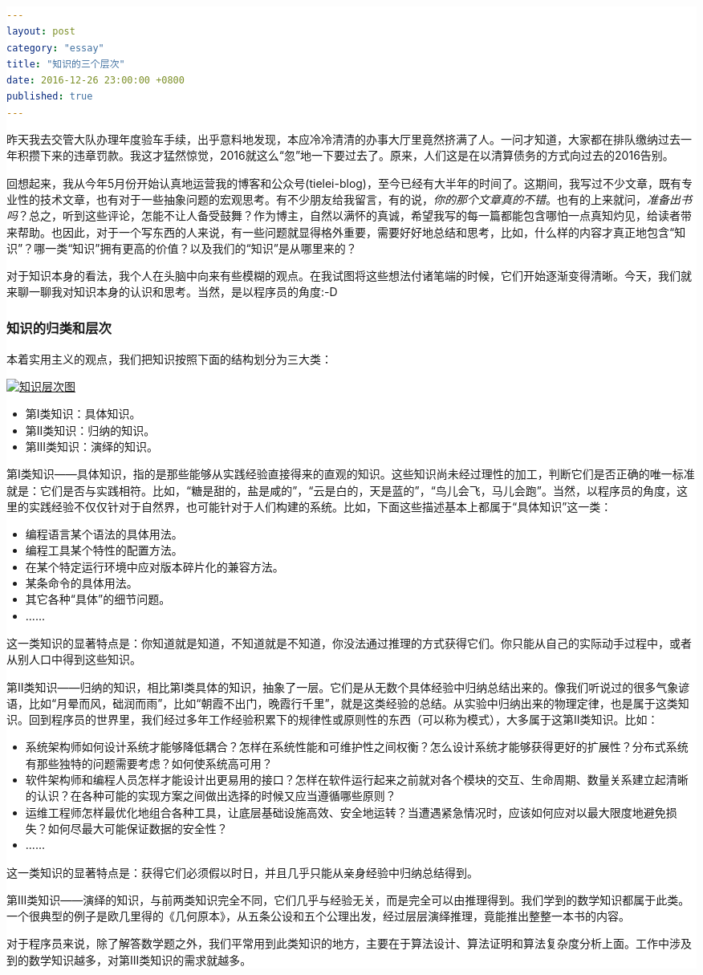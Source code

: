 ```yaml
---
layout: post
category: "essay"
title: "知识的三个层次"
date: 2016-12-26 23:00:00 +0800
published: true
---
```


昨天我去交管大队办理年度验车手续，出乎意料地发现，本应冷冷清清的办事大厅里竟然挤满了人。一问才知道，大家都在排队缴纳过去一年积攒下来的违章罚款。我这才猛然惊觉，2016就这么“忽”地一下要过去了。原来，人们这是在以清算债务的方式向过去的2016告别。



回想起来，我从今年5月份开始认真地运营我的博客和公众号(tielei-blog)，至今已经有大半年的时间了。这期间，我写过不少文章，既有专业性的技术文章，也有对于一些抽象问题的宏观思考。有不少朋友给我留言，有的说，*你的那个文章真的不错*。也有的上来就问，*准备出书吗*？总之，听到这些评论，怎能不让人备受鼓舞？作为博主，自然以满怀的真诚，希望我写的每一篇都能包含哪怕一点真知灼见，给读者带来帮助。也因此，对于一个写东西的人来说，有一些问题就显得格外重要，需要好好地总结和思考，比如，什么样的内容才真正地包含“知识”？哪一类“知识”拥有更高的价值？以及我们的“知识”是从哪里来的？

对于知识本身的看法，我个人在头脑中向来有些模糊的观点。在我试图将这些想法付诸笔端的时候，它们开始逐渐变得清晰。今天，我们就来聊一聊我对知识本身的认识和思考。当然，是以程序员的角度:-D

### 知识的归类和层次

本着实用主义的观点，我们把知识按照下面的结构划分为三大类：

[<img src="/assets/photos_knowledge/knowledge_hierarchy.png" style="width:500px" alt="知识层次图" />](/assets/photos_knowledge/knowledge_hierarchy.png)

* 第I类知识：具体知识。
* 第II类知识：归纳的知识。
* 第III类知识：演绎的知识。

第I类知识——具体知识，指的是那些能够从实践经验直接得来的直观的知识。这些知识尚未经过理性的加工，判断它们是否正确的唯一标准就是：它们是否与实践相符。比如，“糖是甜的，盐是咸的”，“云是白的，天是蓝的”，“鸟儿会飞，马儿会跑”。当然，以程序员的角度，这里的实践经验不仅仅针对于自然界，也可能针对于人们构建的系统。比如，下面这些描述基本上都属于“具体知识”这一类：

* 编程语言某个语法的具体用法。
* 编程工具某个特性的配置方法。
* 在某个特定运行环境中应对版本碎片化的兼容方法。
* 某条命令的具体用法。
* 其它各种“具体”的细节问题。
* ......

这一类知识的显著特点是：你知道就是知道，不知道就是不知道，你没法通过推理的方式获得它们。你只能从自己的实际动手过程中，或者从别人口中得到这些知识。

第II类知识——归纳的知识，相比第I类具体的知识，抽象了一层。它们是从无数个具体经验中归纳总结出来的。像我们听说过的很多气象谚语，比如“月晕而风，础润而雨”，比如“朝霞不出门，晚霞行千里”，就是这类经验的总结。从实验中归纳出来的物理定律，也是属于这类知识。回到程序员的世界里，我们经过多年工作经验积累下的规律性或原则性的东西（可以称为模式），大多属于这第II类知识。比如：

* 系统架构师如何设计系统才能够降低耦合？怎样在系统性能和可维护性之间权衡？怎么设计系统才能够获得更好的扩展性？分布式系统有那些独特的问题需要考虑？如何使系统高可用？
* 软件架构师和编程人员怎样才能设计出更易用的接口？怎样在软件运行起来之前就对各个模块的交互、生命周期、数量关系建立起清晰的认识？在各种可能的实现方案之间做出选择的时候又应当遵循哪些原则？
* 运维工程师怎样最优化地组合各种工具，让底层基础设施高效、安全地运转？当遭遇紧急情况时，应该如何应对以最大限度地避免损失？如何尽最大可能保证数据的安全性？
* ......

这一类知识的显著特点是：获得它们必须假以时日，并且几乎只能从亲身经验中归纳总结得到。

第III类知识——演绎的知识，与前两类知识完全不同，它们几乎与经验无关，而是完全可以由推理得到。我们学到的数学知识都属于此类。一个很典型的例子是欧几里得的《几何原本》，从五条公设和五个公理出发，经过层层演绎推理，竟能推出整整一本书的内容。

对于程序员来说，除了解答数学题之外，我们平常用到此类知识的地方，主要在于算法设计、算法证明和算法复杂度分析上面。工作中涉及到的数学知识越多，对第III类知识的需求就越多。
